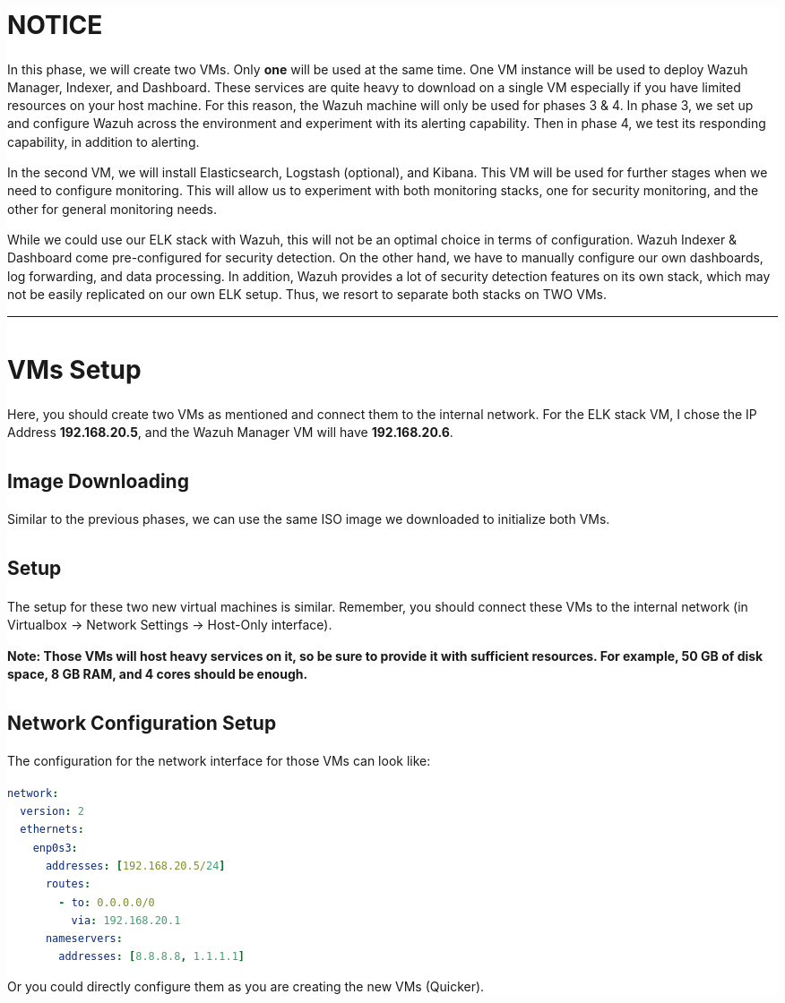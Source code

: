 # NOTICE
In this phase, we will create two VMs. Only **one** will be used at the same time. One VM instance will be used to deploy Wazuh Manager, Indexer, and Dashboard. These services are quite heavy to download on a single VM especially if you have limited resources on your host machine. For this reason, the Wazuh machine will only be used for phases 3 & 4. In phase 3, we set up and configure Wazuh across the environment and experiment with its alerting capability. Then in phase 4, we test its responding capability, in addition to alerting.

In the second VM, we will install Elasticsearch, Logstash (optional), and Kibana. This VM will be used for further stages when we need to configure monitoring. This will allow us to experiment with both monitoring stacks, one for security monitoring, and the other for general monitoring needs.

While we could use our ELK stack with Wazuh, this will not be an optimal choice in terms of configuration. Wazuh Indexer & Dashboard come pre-configured for security detection. On the other hand, we have to manually configure our own dashboards, log forwarding, and data processing. In addition, Wazuh provides a lot of security detection features on its own stack, which may not be easily replicated on our own ELK setup. Thus, we resort to separate both stacks on TWO VMs.

---
# VMs Setup
Here, you should create two VMs as mentioned and connect them to the internal network. For the ELK stack VM, I chose the IP Address **192.168.20.5**, and the Wazuh Manager VM will have **192.168.20.6**.
## Image Downloading
Similar to the previous phases, we can use the same ISO image we downloaded to initialize both VMs.
## Setup 
The setup for these two new virtual machines is similar. Remember, you should connect these VMs to the internal network (in Virtualbox -> Network Settings -> Host-Only interface). 

 **Note: Those VMs will host heavy services on it, so be sure to provide it with sufficient resources. For example, 50 GB of disk space, 8 GB RAM, and 4 cores should be enough.**

## Network Configuration Setup
The configuration for the network interface for those VMs can look like:

```yaml
network:
  version: 2
  ethernets:
    enp0s3:
      addresses: [192.168.20.5/24]
      routes:
        - to: 0.0.0.0/0
          via: 192.168.20.1
      nameservers:
        addresses: [8.8.8.8, 1.1.1.1]
```
Or you could directly configure them as you are creating the new VMs (Quicker).
